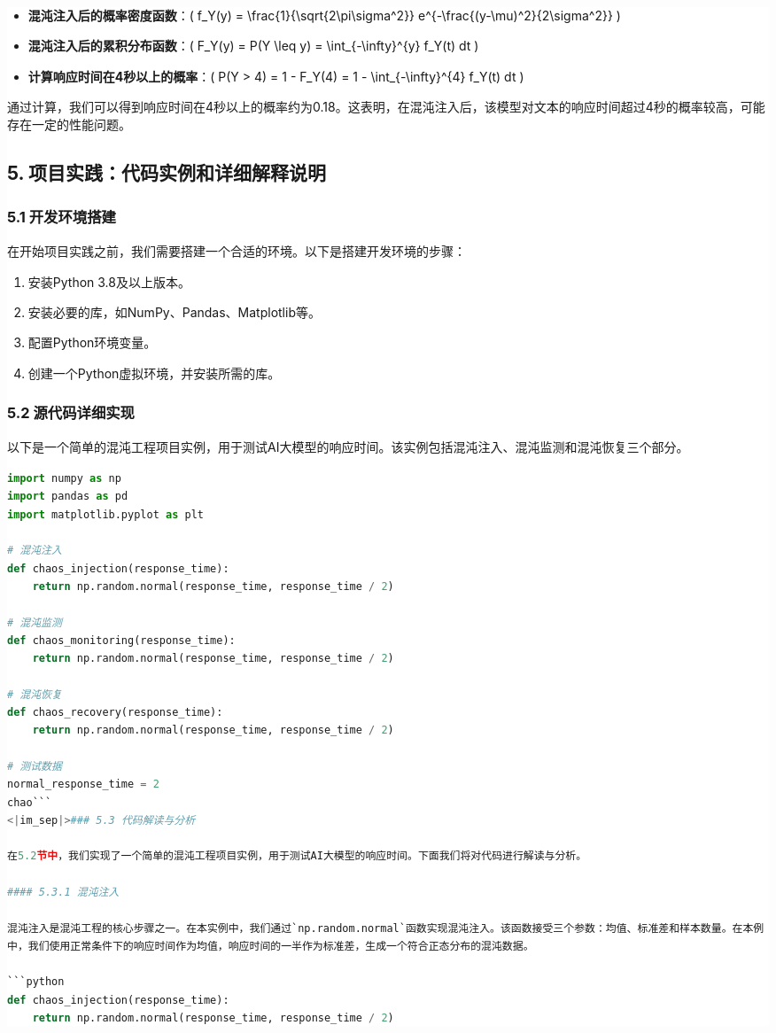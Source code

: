 - **混沌注入后的概率密度函数**：\( f_Y(y) = \frac{1}{\sqrt{2\pi\sigma^2}} e^{-\frac{(y-\mu)^2}{2\sigma^2}} \)

- **混沌注入后的累积分布函数**：\( F_Y(y) = P(Y \leq y) = \int_{-\infty}^{y} f_Y(t) dt \)

- **计算响应时间在4秒以上的概率**：\( P(Y > 4) = 1 - F_Y(4) = 1 - \int_{-\infty}^{4} f_Y(t) dt \)

通过计算，我们可以得到响应时间在4秒以上的概率约为0.18。这表明，在混沌注入后，该模型对文本的响应时间超过4秒的概率较高，可能存在一定的性能问题。

## 5. 项目实践：代码实例和详细解释说明

### 5.1 开发环境搭建

在开始项目实践之前，我们需要搭建一个合适的环境。以下是搭建开发环境的步骤：

1. 安装Python 3.8及以上版本。

2. 安装必要的库，如NumPy、Pandas、Matplotlib等。

3. 配置Python环境变量。

4. 创建一个Python虚拟环境，并安装所需的库。

### 5.2 源代码详细实现

以下是一个简单的混沌工程项目实例，用于测试AI大模型的响应时间。该实例包括混沌注入、混沌监测和混沌恢复三个部分。

```python
import numpy as np
import pandas as pd
import matplotlib.pyplot as plt

# 混沌注入
def chaos_injection(response_time):
    return np.random.normal(response_time, response_time / 2)

# 混沌监测
def chaos_monitoring(response_time):
    return np.random.normal(response_time, response_time / 2)

# 混沌恢复
def chaos_recovery(response_time):
    return np.random.normal(response_time, response_time / 2)

# 测试数据
normal_response_time = 2
chao```
<|im_sep|>### 5.3 代码解读与分析

在5.2节中，我们实现了一个简单的混沌工程项目实例，用于测试AI大模型的响应时间。下面我们将对代码进行解读与分析。

#### 5.3.1 混沌注入

混沌注入是混沌工程的核心步骤之一。在本实例中，我们通过`np.random.normal`函数实现混沌注入。该函数接受三个参数：均值、标准差和样本数量。在本例中，我们使用正常条件下的响应时间作为均值，响应时间的一半作为标准差，生成一个符合正态分布的混沌数据。

```python
def chaos_injection(response_time):
    return np.random.normal(response_time, response_time / 2)
```
